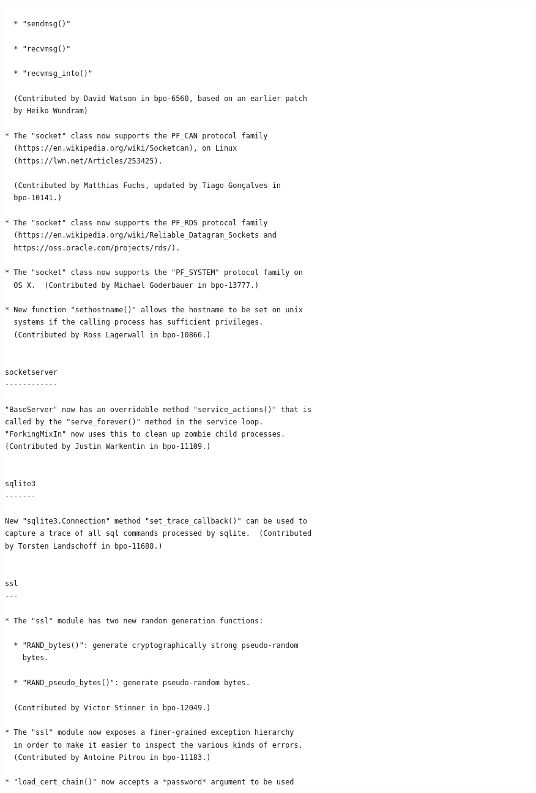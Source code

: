 ~~~~~~~~~~~~~~~~~

  * "sendmsg()"

  * "recvmsg()"

  * "recvmsg_into()"

  (Contributed by David Watson in bpo-6560, based on an earlier patch
  by Heiko Wundram)

* The "socket" class now supports the PF_CAN protocol family
  (https://en.wikipedia.org/wiki/Socketcan), on Linux
  (https://lwn.net/Articles/253425).

  (Contributed by Matthias Fuchs, updated by Tiago Gonçalves in
  bpo-10141.)

* The "socket" class now supports the PF_RDS protocol family
  (https://en.wikipedia.org/wiki/Reliable_Datagram_Sockets and
  https://oss.oracle.com/projects/rds/).

* The "socket" class now supports the "PF_SYSTEM" protocol family on
  OS X.  (Contributed by Michael Goderbauer in bpo-13777.)

* New function "sethostname()" allows the hostname to be set on unix
  systems if the calling process has sufficient privileges.
  (Contributed by Ross Lagerwall in bpo-10866.)


socketserver
------------

"BaseServer" now has an overridable method "service_actions()" that is
called by the "serve_forever()" method in the service loop.
"ForkingMixIn" now uses this to clean up zombie child processes.
(Contributed by Justin Warkentin in bpo-11109.)


sqlite3
-------

New "sqlite3.Connection" method "set_trace_callback()" can be used to
capture a trace of all sql commands processed by sqlite.  (Contributed
by Torsten Landschoff in bpo-11688.)


ssl
---

* The "ssl" module has two new random generation functions:

  * "RAND_bytes()": generate cryptographically strong pseudo-random
    bytes.

  * "RAND_pseudo_bytes()": generate pseudo-random bytes.

  (Contributed by Victor Stinner in bpo-12049.)

* The "ssl" module now exposes a finer-grained exception hierarchy
  in order to make it easier to inspect the various kinds of errors.
  (Contributed by Antoine Pitrou in bpo-11183.)

* "load_cert_chain()" now accepts a *password* argument to be used
~~~~~~~~~~~~~~~~~